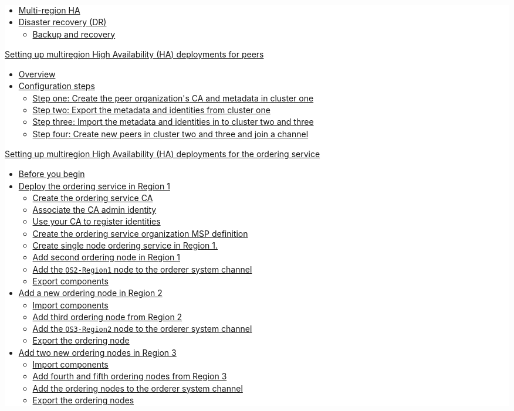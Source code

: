   * [Multi-region HA](/docs/blockchain-sw-252?topic=blockchain-sw-252-ibp-console-ha#ibp-console-ha-multi-region)
* [Disaster recovery (DR)](/docs/blockchain-sw-252?topic=blockchain-sw-252-ibp-console-ha#ibp-console-ha-dr)
  * [Backup and recovery](/docs/blockchain-sw-252?topic=blockchain-sw-252-ibp-console-ha#ibp-console-ha-stop-nodes)

[Setting up multiregion High Availability (HA) deployments for peers](/docs/blockchain-sw-252?topic=blockchain-sw-252-ibp-console-hadr-mr)
* [Overview](/docs/blockchain-sw-252?topic=blockchain-sw-252-ibp-console-hadr-mr#ibp-console-hadr-overview)
* [Configuration steps](/docs/blockchain-sw-252?topic=blockchain-sw-252-ibp-console-hadr-mr#ibp-console-hadr-config)
  * [Step one: Create the peer organization's CA and metadata in cluster one](/docs/blockchain-sw-252?topic=blockchain-sw-252-ibp-console-hadr-mr#ibp-console-hadr-peerCA)
  * [Step two: Export the metadata and identities from cluster one](/docs/blockchain-sw-252?topic=blockchain-sw-252-ibp-console-hadr-mr#ibp-console-hadr-export-meta1)
  * [Step three: Import the metadata and identities in to cluster two and three](/docs/blockchain-sw-252?topic=blockchain-sw-252-ibp-console-hadr-mr#ibp-console-hadr-import-meta23)
  * [Step four: Create new peers in cluster two and three and join a channel](/docs/blockchain-sw-252?topic=blockchain-sw-252-ibp-console-hadr-mr#ibp-console-hadr-create-new-peers)

[Setting up multiregion High Availability (HA) deployments for the ordering service](/docs/blockchain-sw-252?topic=blockchain-sw-252-ibp-console-hadr-mr-os)
* [Before you begin](/docs/blockchain-sw-252?topic=blockchain-sw-252-ibp-console-hadr-mr-os#ibp-console-hadr-mr-os-prereq)
* [Deploy the ordering service in Region 1](/docs/blockchain-sw-252?topic=blockchain-sw-252-ibp-console-hadr-mr-os#ibp-console-hadr-mr-os-region1)
  * [Create the ordering service CA](/docs/blockchain-sw-252?topic=blockchain-sw-252-ibp-console-hadr-mr-os#ibp-console-hadr-mr-os-region1-ca)
  * [Associate the CA admin identity](/docs/blockchain-sw-252?topic=blockchain-sw-252-ibp-console-hadr-mr-os#ibp-console-hadr-mr-os-region1-ca-admin)
  * [Use your CA to register identities](/docs/blockchain-sw-252?topic=blockchain-sw-252-ibp-console-hadr-mr-os#ibp-console-hadr-mr-os-region1-ca-reg)
  * [Create the ordering service organization MSP definition](/docs/blockchain-sw-252?topic=blockchain-sw-252-ibp-console-hadr-mr-os#ibp-console-hadr-mr-os-region1-msp)
  * [Create single node ordering service in Region 1.](/docs/blockchain-sw-252?topic=blockchain-sw-252-ibp-console-hadr-mr-os#ibp-console-hadr-mr-os-region1-osn1)
  * [Add second ordering node in Region 1](/docs/blockchain-sw-252?topic=blockchain-sw-252-ibp-console-hadr-mr-os#ibp-console-hadr-mr-os-region1-osn2)
  * [Add the `OS2-Region1` node to the orderer system channel](/docs/blockchain-sw-252?topic=blockchain-sw-252-ibp-console-hadr-mr-os#ibp-console-hadr-mr-os-region1-osn2-system)
  * [Export components](/docs/blockchain-sw-252?topic=blockchain-sw-252-ibp-console-hadr-mr-os#ibp-console-hadr-mr-os-region1-export)
* [Add a new ordering node in Region 2](/docs/blockchain-sw-252?topic=blockchain-sw-252-ibp-console-hadr-mr-os#ibp-console-hadr-mr-os-region2)
  * [Import components](/docs/blockchain-sw-252?topic=blockchain-sw-252-ibp-console-hadr-mr-os#ibp-console-hadr-mr-os-region2-import)
  * [Add third ordering node from Region 2](/docs/blockchain-sw-252?topic=blockchain-sw-252-ibp-console-hadr-mr-os#ibp-console-hadr-mr-os-region2-osn3)
  * [Add the `OS3-Region2` node to the orderer system channel](/docs/blockchain-sw-252?topic=blockchain-sw-252-ibp-console-hadr-mr-os#ibp-console-hadr-mr-os-region2-osn3-system)
  * [Export the ordering node](/docs/blockchain-sw-252?topic=blockchain-sw-252-ibp-console-hadr-mr-os#ibp-console-hadr-mr-os-region2-osn3-export)
* [Add two new ordering nodes in Region 3](/docs/blockchain-sw-252?topic=blockchain-sw-252-ibp-console-hadr-mr-os#ibp-console-hadr-mr-os-region3)
  * [Import components](/docs/blockchain-sw-252?topic=blockchain-sw-252-ibp-console-hadr-mr-os#ibp-console-hadr-mr-os-region3-import)
  * [Add fourth and fifth ordering nodes from Region 3](/docs/blockchain-sw-252?topic=blockchain-sw-252-ibp-console-hadr-mr-os#ibp-console-hadr-mr-os-region2-osn3)
  * [Add the ordering nodes to the orderer system channel](/docs/blockchain-sw-252?topic=blockchain-sw-252-ibp-console-hadr-mr-os#ibp-console-hadr-mr-os-region3-system)
  * [Export the ordering nodes](/docs/blockchain-sw-252?topic=blockchain-sw-252-ibp-console-hadr-mr-os#ibp-console-hadr-mr-os-region3-export)